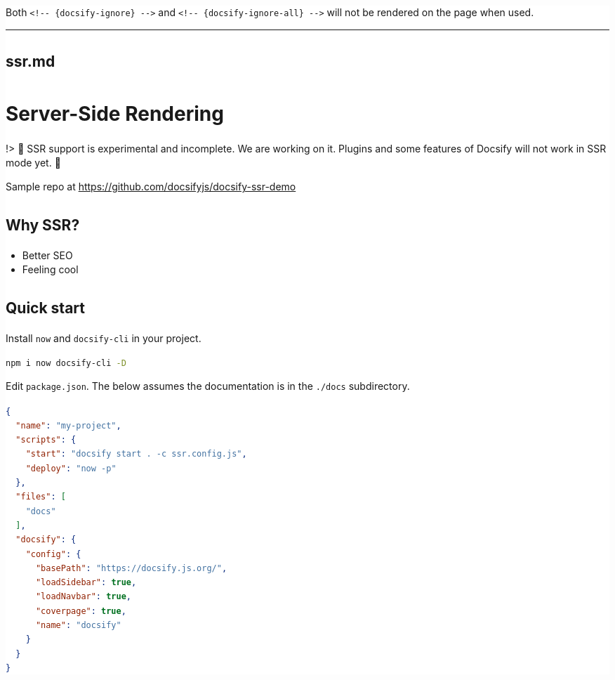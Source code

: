 Both `<!-- {docsify-ignore} -->` and `<!-- {docsify-ignore-all} -->` will not be rendered on the page when used.


---

## ssr.md

# Server-Side Rendering

!> :construction: SSR support is experimental and incomplete. We are working on it. Plugins and
some features of Docsify will not work in SSR mode yet. :construction:



Sample repo at https://github.com/docsifyjs/docsify-ssr-demo

## Why SSR?

- Better SEO
- Feeling cool

## Quick start

Install `now` and `docsify-cli` in your project.

```bash
npm i now docsify-cli -D
```

Edit `package.json`. The below assumes the documentation is in the `./docs` subdirectory.

```json
{
  "name": "my-project",
  "scripts": {
    "start": "docsify start . -c ssr.config.js",
    "deploy": "now -p"
  },
  "files": [
    "docs"
  ],
  "docsify": {
    "config": {
      "basePath": "https://docsify.js.org/",
      "loadSidebar": true,
      "loadNavbar": true,
      "coverpage": true,
      "name": "docsify"
    }
  }
}
```
